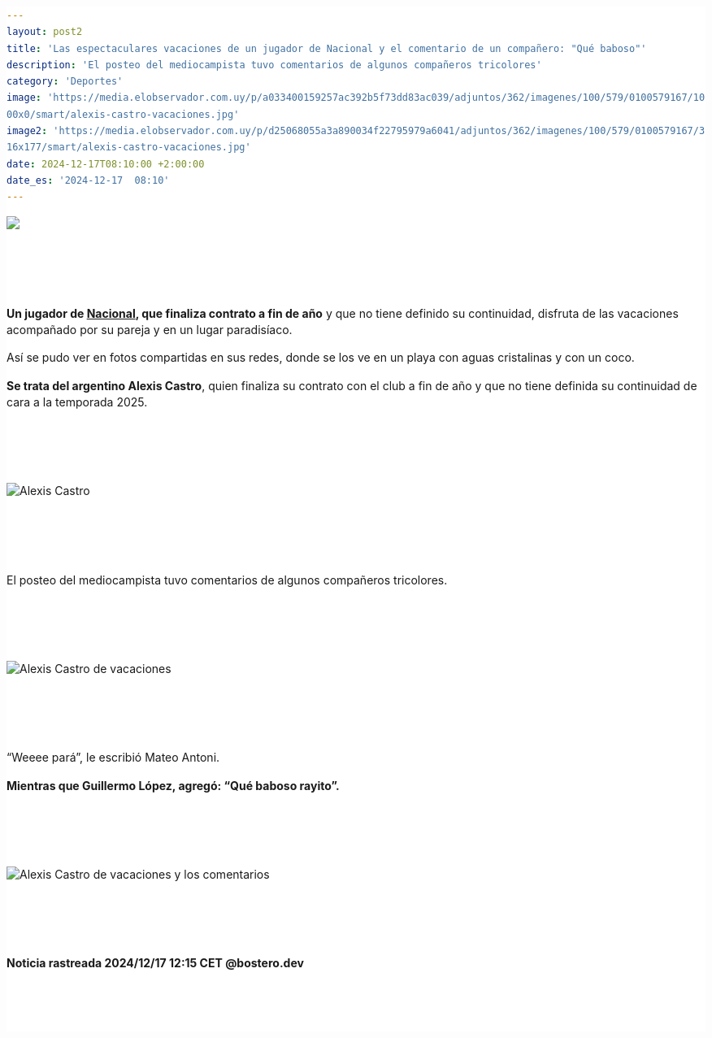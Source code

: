 ```yaml
---
layout: post2
title: 'Las espectaculares vacaciones de un jugador de Nacional y el comentario de un compañero: "Qué baboso"'
description: 'El posteo del mediocampista tuvo comentarios de algunos compañeros tricolores'
category: 'Deportes'
image: 'https://media.elobservador.com.uy/p/a033400159257ac392b5f73dd83ac039/adjuntos/362/imagenes/100/579/0100579167/1000x0/smart/alexis-castro-vacaciones.jpg'
image2: 'https://media.elobservador.com.uy/p/d25068055a3a890034f22795979a6041/adjuntos/362/imagenes/100/579/0100579167/316x177/smart/alexis-castro-vacaciones.jpg'
date: 2024-12-17T08:10:00 +2:00:00
date_es: '2024-12-17  08:10'
---
```


<html>
<img style='width: 100%' src='{{ page.image | prepend: base.url }}'><div style='height: 75px'></div>
<p><strong>Un jugador de <a href="https://www.elobservador.com.uy/futbol/jorge-bava-no-soluciona-el-diferendo-diente-lopez-se-baja-como-entrenador-nacional-y-perchman-va-su-tercer-candidato-n5975387" rel="follow" target="_blank">Nacional</a>, que finaliza contrato a fin de año</strong> y que no tiene definido su continuidad, disfruta de las vacaciones acompañado por su pareja y en un lugar paradisíaco.</p><p>Así se pudo ver en fotos compartidas en sus redes, donde se los ve en un playa con aguas cristalinas y con un coco.</p><p><strong>Se trata del argentino Alexis Castro</strong>, quien finaliza su contrato con el club a fin de año y que no tiene definida su continuidad de cara a la temporada 2025.</p><div style='height: 75px;'></div><img alt="Alexis Castro" data-td-src-property="https://media.elobservador.com.uy/p/e0f1344c1e95d844ad154e8ecf337c1f/adjuntos/362/imagenes/100/556/0100556486/1000x0/smart/alexis-castro.jpeg" height="undefined" id="585061-Libre-735010283_embed" src="https://media.elobservador.com.uy/p/e0f1344c1e95d844ad154e8ecf337c1f/adjuntos/362/imagenes/100/556/0100556486/1000x0/smart/alexis-castro.jpeg" title="Alexis Castro" width="100%"/><div style='height: 75px;'></div><p>El posteo del mediocampista tuvo comentarios de algunos compañeros tricolores.</p><div style='height: 75px;'></div><img alt="Alexis Castro de vacaciones" data-td-src-property="https://media.elobservador.com.uy/p/6a7ccd3d13375a88b03231d4fb36b67d/adjuntos/362/imagenes/100/579/0100579166/1000x0/smart/alexis-castro-vacaciones.jpg" height="undefined" id="602574-Libre-2033507483_embed" src="https://media.elobservador.com.uy/p/6a7ccd3d13375a88b03231d4fb36b67d/adjuntos/362/imagenes/100/579/0100579166/1000x0/smart/alexis-castro-vacaciones.jpg" title="Alexis Castro de vacaciones" width="100%"/><div style='height: 75px;'></div><p>“Weeee pará”, le escribió Mateo Antoni.</p><p><strong>Mientras que Guillermo López, agregó: “Qué baboso rayito”.</strong></p><div style='height: 75px;'></div><img alt="Alexis Castro de vacaciones y los comentarios" data-td-src-property="https://media.elobservador.com.uy/p/71cbaeb1d32e1ff353744df723900081/adjuntos/362/imagenes/100/579/0100579165/1000x0/smart/alexis-castro-vacaciones-y-los-comentarios.jpg" height="undefined" id="602573-Libre-1252490568_embed" src="https://media.elobservador.com.uy/p/71cbaeb1d32e1ff353744df723900081/adjuntos/362/imagenes/100/579/0100579165/1000x0/smart/alexis-castro-vacaciones-y-los-comentarios.jpg" title="Alexis Castro de vacaciones y los comentarios" width="100%"/><div style='height: 75px;'></div><p></p><p style='font-size: 14px;color: #1a1a1a;'><strong>Noticia rastreada 2024/12/17 12:15 CET @bostero.dev</strong></p>
<div style='height: 60px;'></div>
</html>
